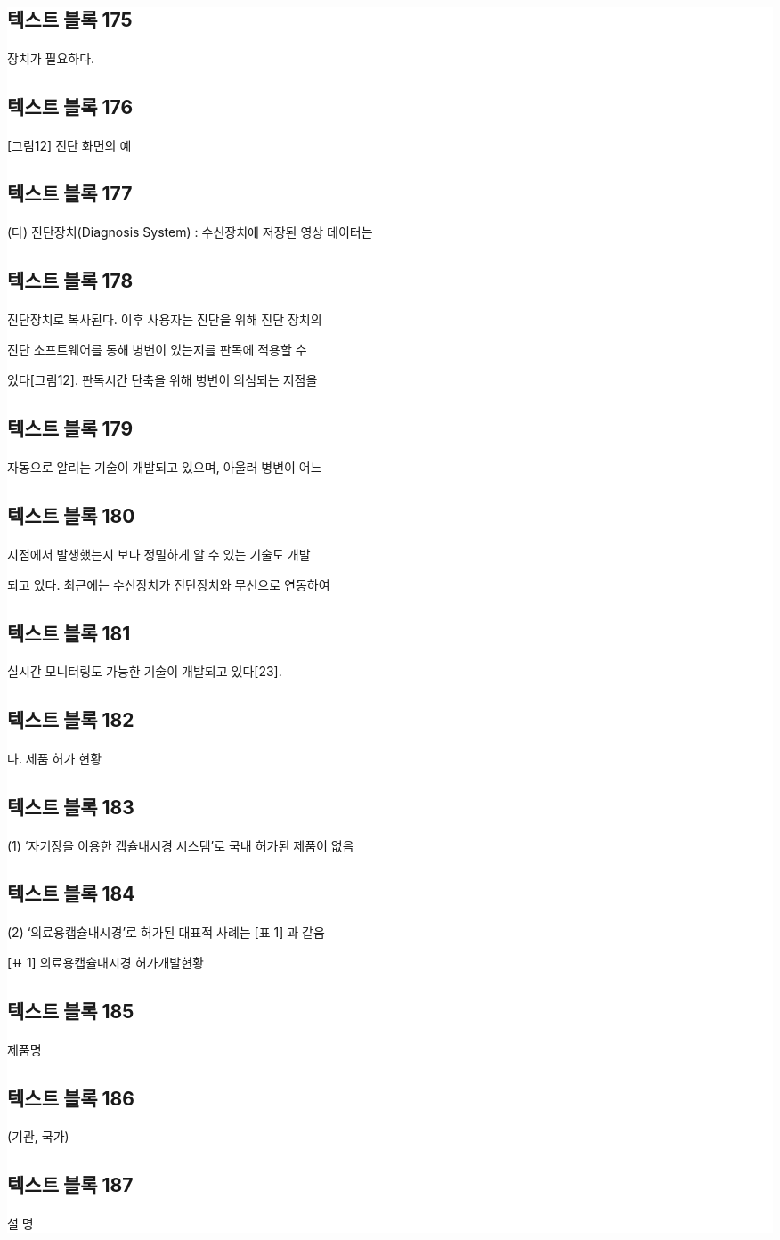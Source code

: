 ## 텍스트 블록 175
장치가 필요하다.

## 텍스트 블록 176
[그림12] 진단 화면의 예

## 텍스트 블록 177
(다) 진단장치(Diagnosis System) : 수신장치에 저장된 영상 데이터는

## 텍스트 블록 178
진단장치로 복사된다. 이후 사용자는 진단을 위해 진단 장치의

진단 소프트웨어를 통해 병변이 있는지를 판독에 적용할 수

있다[그림12]. 판독시간 단축을 위해 병변이 의심되는 지점을

## 텍스트 블록 179
자동으로 알리는 기술이 개발되고 있으며, 아울러 병변이 어느

## 텍스트 블록 180
지점에서 발생했는지 보다 정밀하게 알 수 있는 기술도 개발

되고 있다. 최근에는 수신장치가 진단장치와 무선으로 연동하여

## 텍스트 블록 181
실시간 모니터링도 가능한 기술이 개발되고 있다[23].

## 텍스트 블록 182
다. 제품 허가 현황

## 텍스트 블록 183
(1) ‘자기장을 이용한 캡슐내시경 시스템’로 국내 허가된 제품이 없음

## 텍스트 블록 184
(2) ‘의료용캡슐내시경’로 허가된 대표적 사례는 [표 1] 과 같음

[표 1] 의료용캡슐내시경 허가개발현황

## 텍스트 블록 185
제품명

## 텍스트 블록 186
(기관, 국가)

## 텍스트 블록 187
설 명
